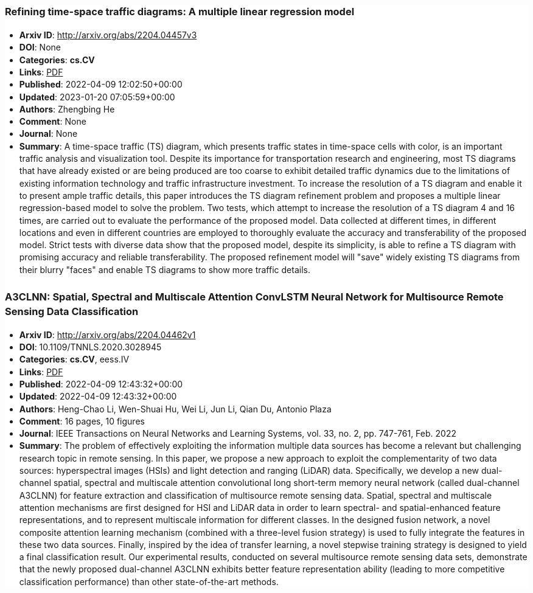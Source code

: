 

### Refining time-space traffic diagrams: A multiple linear regression model
- **Arxiv ID**: http://arxiv.org/abs/2204.04457v3
- **DOI**: None
- **Categories**: **cs.CV**
- **Links**: [PDF](http://arxiv.org/pdf/2204.04457v3)
- **Published**: 2022-04-09 12:02:50+00:00
- **Updated**: 2023-01-20 07:05:59+00:00
- **Authors**: Zhengbing He
- **Comment**: None
- **Journal**: None
- **Summary**: A time-space traffic (TS) diagram, which presents traffic states in time-space cells with color, is an important traffic analysis and visualization tool. Despite its importance for transportation research and engineering, most TS diagrams that have already existed or are being produced are too coarse to exhibit detailed traffic dynamics due to the limitations of existing information technology and traffic infrastructure investment. To increase the resolution of a TS diagram and enable it to present ample traffic details, this paper introduces the TS diagram refinement problem and proposes a multiple linear regression-based model to solve the problem. Two tests, which attempt to increase the resolution of a TS diagram 4 and 16 times, are carried out to evaluate the performance of the proposed model. Data collected at different times, in different locations and even in different countries are employed to thoroughly evaluate the accuracy and transferability of the proposed model. Strict tests with diverse data show that the proposed model, despite its simplicity, is able to refine a TS diagram with promising accuracy and reliable transferability. The proposed refinement model will "save" widely existing TS diagrams from their blurry "faces" and enable TS diagrams to show more traffic details.



### A3CLNN: Spatial, Spectral and Multiscale Attention ConvLSTM Neural Network for Multisource Remote Sensing Data Classification
- **Arxiv ID**: http://arxiv.org/abs/2204.04462v1
- **DOI**: 10.1109/TNNLS.2020.3028945
- **Categories**: **cs.CV**, eess.IV
- **Links**: [PDF](http://arxiv.org/pdf/2204.04462v1)
- **Published**: 2022-04-09 12:43:32+00:00
- **Updated**: 2022-04-09 12:43:32+00:00
- **Authors**: Heng-Chao Li, Wen-Shuai Hu, Wei Li, Jun Li, Qian Du, Antonio Plaza
- **Comment**: 16 pages, 10 figures
- **Journal**: IEEE Transactions on Neural Networks and Learning Systems, vol.
  33, no. 2, pp. 747-761, Feb. 2022
- **Summary**: The problem of effectively exploiting the information multiple data sources has become a relevant but challenging research topic in remote sensing. In this paper, we propose a new approach to exploit the complementarity of two data sources: hyperspectral images (HSIs) and light detection and ranging (LiDAR) data. Specifically, we develop a new dual-channel spatial, spectral and multiscale attention convolutional long short-term memory neural network (called dual-channel A3CLNN) for feature extraction and classification of multisource remote sensing data. Spatial, spectral and multiscale attention mechanisms are first designed for HSI and LiDAR data in order to learn spectral- and spatial-enhanced feature representations, and to represent multiscale information for different classes. In the designed fusion network, a novel composite attention learning mechanism (combined with a three-level fusion strategy) is used to fully integrate the features in these two data sources. Finally, inspired by the idea of transfer learning, a novel stepwise training strategy is designed to yield a final classification result. Our experimental results, conducted on several multisource remote sensing data sets, demonstrate that the newly proposed dual-channel A3CLNN exhibits better feature representation ability (leading to more competitive classification performance) than other state-of-the-art methods.
